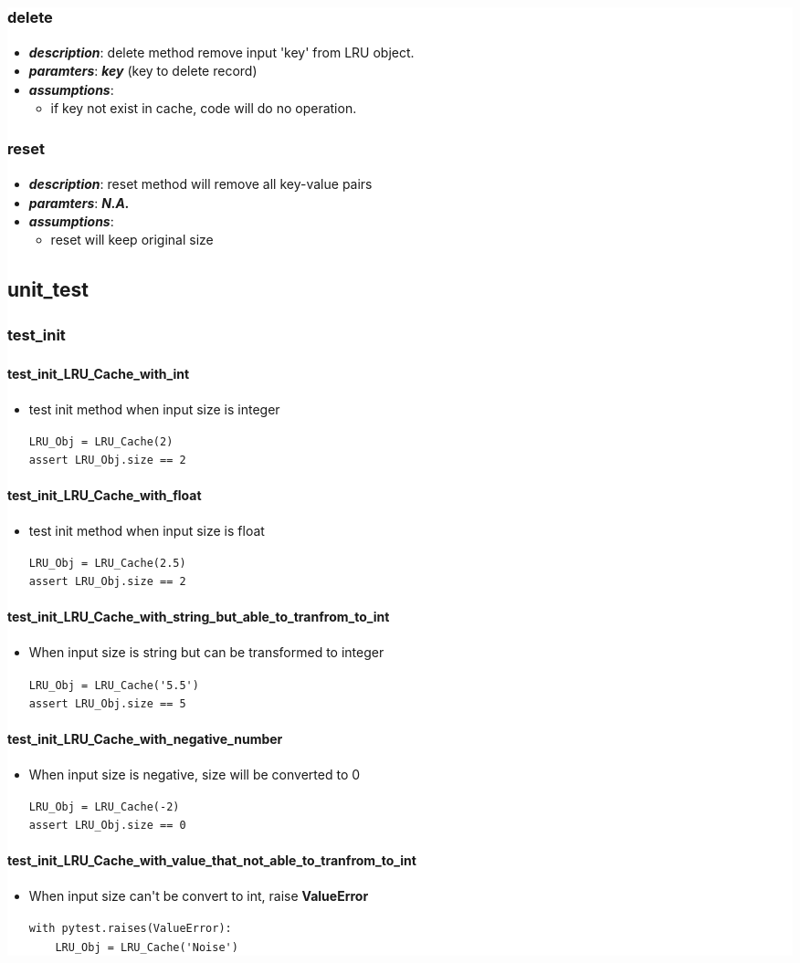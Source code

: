 
### delete
- ***description***: delete method remove input 'key' from LRU object. 
- ***paramters***: ***key*** (key to delete record)
- ***assumptions***: 
    - if key not exist in cache, code will do no operation.
    

### reset
- ***description***: reset method will remove all key-value pairs
- ***paramters***: ***N.A.***
- ***assumptions***: 
    - reset will keep original size
    

## unit_test
### test_init

#### test_init_LRU_Cache_with_int
- test init method when input size is integer

    ```
    LRU_Obj = LRU_Cache(2)
    assert LRU_Obj.size == 2
    ```


#### test_init_LRU_Cache_with_float
- test init method when input size is float
    ```
    LRU_Obj = LRU_Cache(2.5)
    assert LRU_Obj.size == 2
    ```

#### test_init_LRU_Cache_with_string_but_able_to_tranfrom_to_int
- When input size is string but can be transformed to integer
    ````
    LRU_Obj = LRU_Cache('5.5')
    assert LRU_Obj.size == 5
    ````
#### test_init_LRU_Cache_with_negative_number
- When input size is negative, size will be converted to 0
    ````
    LRU_Obj = LRU_Cache(-2)
    assert LRU_Obj.size == 0
    ````
    
#### test_init_LRU_Cache_with_value_that_not_able_to_tranfrom_to_int
- When input size can't be convert to int, raise ****ValueError****
    ```
    with pytest.raises(ValueError):
        LRU_Obj = LRU_Cache('Noise')
    ```
